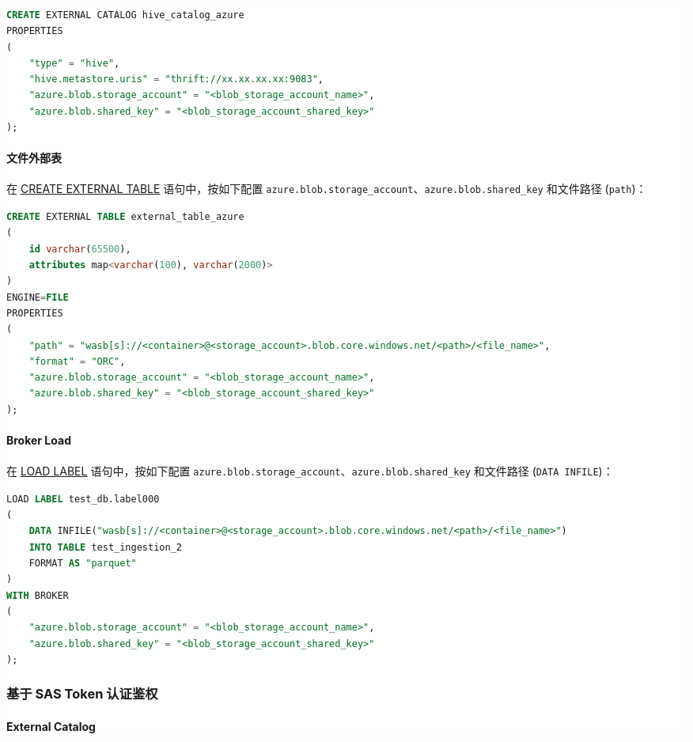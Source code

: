 ```SQL
CREATE EXTERNAL CATALOG hive_catalog_azure
PROPERTIES
(
    "type" = "hive", 
    "hive.metastore.uris" = "thrift://xx.xx.xx.xx:9083",
    "azure.blob.storage_account" = "<blob_storage_account_name>",
    "azure.blob.shared_key" = "<blob_storage_account_shared_key>"
);
```

#### 文件外部表

在 [CREATE EXTERNAL TABLE](../sql-reference/sql-statements/table_bucket_part_index/CREATE_TABLE.md) 语句中，按如下配置 `azure.blob.storage_account`、`azure.blob.shared_key` 和文件路径 (`path`)：

```SQL
CREATE EXTERNAL TABLE external_table_azure
(
    id varchar(65500),
    attributes map<varchar(100), varchar(2000)>
) 
ENGINE=FILE
PROPERTIES
(
    "path" = "wasb[s]://<container>@<storage_account>.blob.core.windows.net/<path>/<file_name>",
    "format" = "ORC",
    "azure.blob.storage_account" = "<blob_storage_account_name>",
    "azure.blob.shared_key" = "<blob_storage_account_shared_key>"
);
```

#### Broker Load

在 [LOAD LABEL](../sql-reference/sql-statements/loading_unloading/BROKER_LOAD.md) 语句中，按如下配置  `azure.blob.storage_account`、`azure.blob.shared_key` 和文件路径 (`DATA INFILE`)：

```SQL
LOAD LABEL test_db.label000
(
    DATA INFILE("wasb[s]://<container>@<storage_account>.blob.core.windows.net/<path>/<file_name>")
    INTO TABLE test_ingestion_2
    FORMAT AS "parquet"
)
WITH BROKER
(
    "azure.blob.storage_account" = "<blob_storage_account_name>",
    "azure.blob.shared_key" = "<blob_storage_account_shared_key>"
);
```

### 基于 SAS Token 认证鉴权

#### External Catalog
